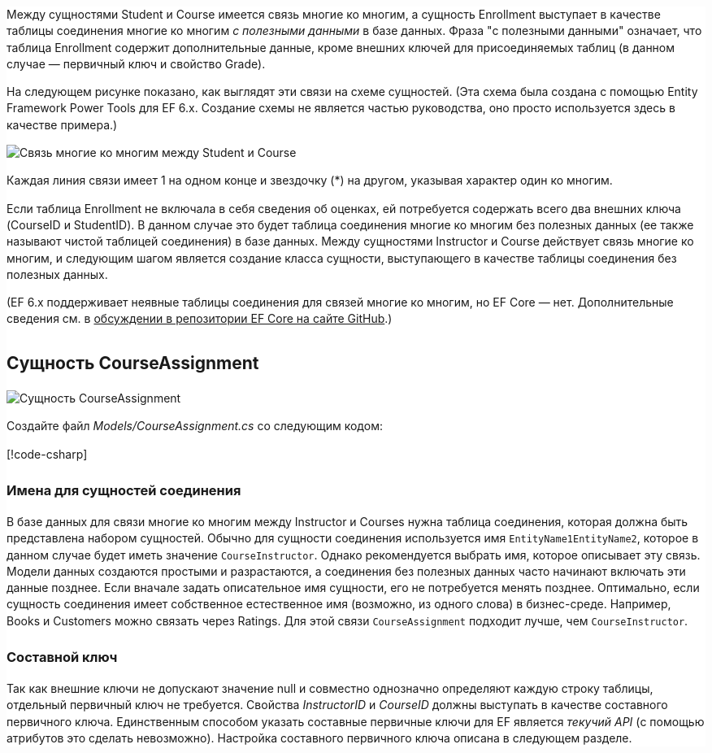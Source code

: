 Между сущностями Student и Course имеется связь многие ко многим, а сущность Enrollment выступает в качестве таблицы соединения многие ко многим *с полезными данными* в базе данных. Фраза "с полезными данными" означает, что таблица Enrollment содержит дополнительные данные, кроме внешних ключей для присоединяемых таблиц (в данном случае — первичный ключ и свойство Grade).

На следующем рисунке показано, как выглядят эти связи на схеме сущностей. (Эта схема была создана с помощью Entity Framework Power Tools для EF 6.x. Создание схемы не является частью руководства, оно просто используется здесь в качестве примера.)

![Связь многие ко многим между Student и Course](complex-data-model/_static/student-course.png)

Каждая линия связи имеет 1 на одном конце и звездочку (*) на другом, указывая характер один ко многим.

Если таблица Enrollment не включала в себя сведения об оценках, ей потребуется содержать всего два внешних ключа (CourseID и StudentID). В данном случае это будет таблица соединения многие ко многим без полезных данных (ее также называют чистой таблицей соединения) в базе данных. Между сущностями Instructor и Course действует связь многие ко многим, и следующим шагом является создание класса сущности, выступающего в качестве таблицы соединения без полезных данных.

(EF 6.x поддерживает неявные таблицы соединения для связей многие ко многим, но EF Core — нет. Дополнительные сведения см. в [обсуждении в репозитории EF Core на сайте GitHub](https://github.com/aspnet/EntityFramework/issues/1368).)

## <a name="the-courseassignment-entity"></a>Сущность CourseAssignment

![Сущность CourseAssignment](complex-data-model/_static/courseassignment-entity.png)

Создайте файл *Models/CourseAssignment.cs* со следующим кодом:

[!code-csharp[](intro/samples/cu/Models/CourseAssignment.cs)]

### <a name="join-entity-names"></a>Имена для сущностей соединения

В базе данных для связи многие ко многим между Instructor и Courses нужна таблица соединения, которая должна быть представлена набором сущностей. Обычно для сущности соединения используется имя `EntityName1EntityName2`, которое в данном случае будет иметь значение `CourseInstructor`. Однако рекомендуется выбрать имя, которое описывает эту связь. Модели данных создаются простыми и разрастаются, а соединения без полезных данных часто начинают включать эти данные позднее. Если вначале задать описательное имя сущности, его не потребуется менять позднее. Оптимально, если сущность соединения имеет собственное естественное имя (возможно, из одного слова) в бизнес-среде. Например, Books и Customers можно связать через Ratings. Для этой связи `CourseAssignment` подходит лучше, чем `CourseInstructor`.

### <a name="composite-key"></a>Составной ключ

Так как внешние ключи не допускают значение null и совместно однозначно определяют каждую строку таблицы, отдельный первичный ключ не требуется. Свойства *InstructorID* и *CourseID* должны выступать в качестве составного первичного ключа. Единственным способом указать составные первичные ключи для EF является *текучий API* (с помощью атрибутов это сделать невозможно). Настройка составного первичного ключа описана в следующем разделе.
